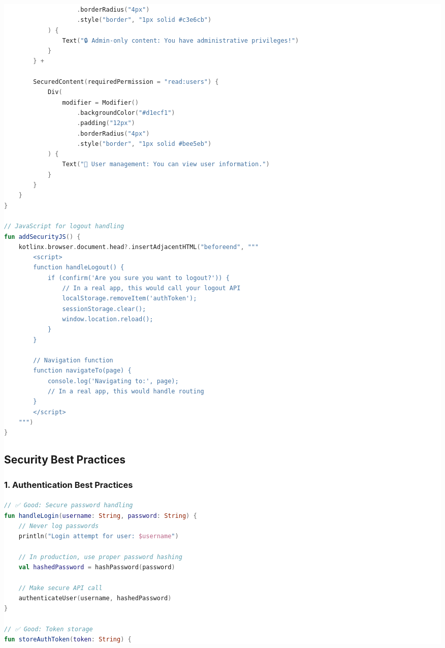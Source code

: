 ```kotlin
                    .borderRadius("4px")
                    .style("border", "1px solid #c3e6cb")
            ) {
                Text("🔒 Admin-only content: You have administrative privileges!")
            }
        } +
        
        SecuredContent(requiredPermission = "read:users") {
            Div(
                modifier = Modifier()
                    .backgroundColor("#d1ecf1")
                    .padding("12px")
                    .borderRadius("4px")
                    .style("border", "1px solid #bee5eb")
            ) {
                Text("👥 User management: You can view user information.")
            }
        }
    }
}

// JavaScript for logout handling
fun addSecurityJS() {
    kotlinx.browser.document.head?.insertAdjacentHTML("beforeend", """
        <script>
        function handleLogout() {
            if (confirm('Are you sure you want to logout?')) {
                // In a real app, this would call your logout API
                localStorage.removeItem('authToken');
                sessionStorage.clear();
                window.location.reload();
            }
        }
        
        // Navigation function
        function navigateTo(page) {
            console.log('Navigating to:', page);
            // In a real app, this would handle routing
        }
        </script>
    """)
}
```

## Security Best Practices

### 1. Authentication Best Practices

```kotlin
// ✅ Good: Secure password handling
fun handleLogin(username: String, password: String) {
    // Never log passwords
    println("Login attempt for user: $username")
    
    // In production, use proper password hashing
    val hashedPassword = hashPassword(password)
    
    // Make secure API call
    authenticateUser(username, hashedPassword)
}

// ✅ Good: Token storage
fun storeAuthToken(token: String) {
```
